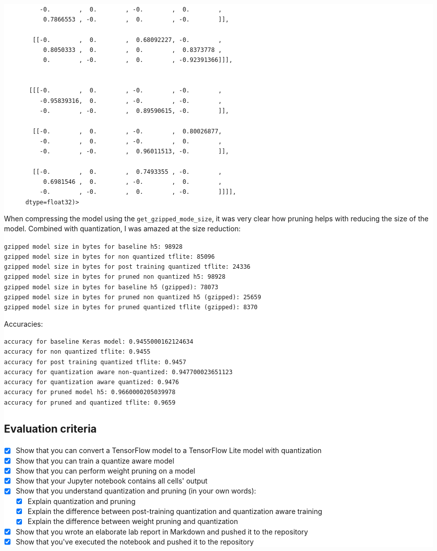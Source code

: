 ```txt
          -0.        ,  0.        , -0.        ,  0.        ,
           0.7866553 , -0.        ,  0.        , -0.        ]],

        [[-0.        ,  0.        ,  0.68092227, -0.        ,
           0.8050333 ,  0.        ,  0.        ,  0.8373778 ,
           0.        , -0.        ,  0.        , -0.92391366]]],


       [[[-0.        ,  0.        , -0.        , -0.        ,
          -0.95839316,  0.        , -0.        , -0.        ,
          -0.        , -0.        ,  0.89590615, -0.        ]],

        [[-0.        ,  0.        , -0.        ,  0.80026877,
          -0.        ,  0.        , -0.        ,  0.        ,
          -0.        , -0.        ,  0.96011513, -0.        ]],

        [[-0.        ,  0.        ,  0.7493355 , -0.        ,
           0.6981546 ,  0.        , -0.        ,  0.        ,
          -0.        , -0.        ,  0.        , -0.        ]]]],
      dtype=float32)>
```

When compressing the model using the `get_gzipped_mode_size`, it was very clear how pruning helps with reducing the size of the model. Combined with quantization, I was amazed at the size reduction:

```txt
gzipped model size in bytes for baseline h5: 98928
gzipped model size in bytes for non quantized tflite: 85096
gzipped model size in bytes for post training quantized tflite: 24336
gzipped model size in bytes for pruned non quantized h5: 98928
gzipped model size in bytes for baseline h5 (gzipped): 78073
gzipped model size in bytes for pruned non quantized h5 (gzipped): 25659
gzipped model size in bytes for pruned quantized tflite (gzipped): 8370
```

Accuracies:

```txt
accuracy for baseline Keras model: 0.9455000162124634
accuracy for non quantized tflite: 0.9455
accuracy for post training quantized tflite: 0.9457
accuracy for quantization aware non-quantized: 0.947700023651123
accuracy for quantization aware quantized: 0.9476
accuracy for pruned model h5: 0.9660000205039978
accuracy for pruned and quantized tflite: 0.9659
```

## Evaluation criteria

- [x] Show that you can convert a TensorFlow model to a TensorFlow Lite model with quantization
- [x] Show that you can train a quantize aware model
- [x] Show that you can perform weight pruning on a model
- [x] Show that your Jupyter notebook contains all cells' output
- [x] Show that you understand quantization and pruning (in your own words):
  - [x] Explain quantization and pruning
  - [x] Explain the difference between post-training quantization and quantization aware training
  - [x] Explain the difference between weight pruning and quantization
- [x] Show that you wrote an elaborate lab report in Markdown and pushed it to the repository
- [x] Show that you've executed the notebook and pushed it to the repository
